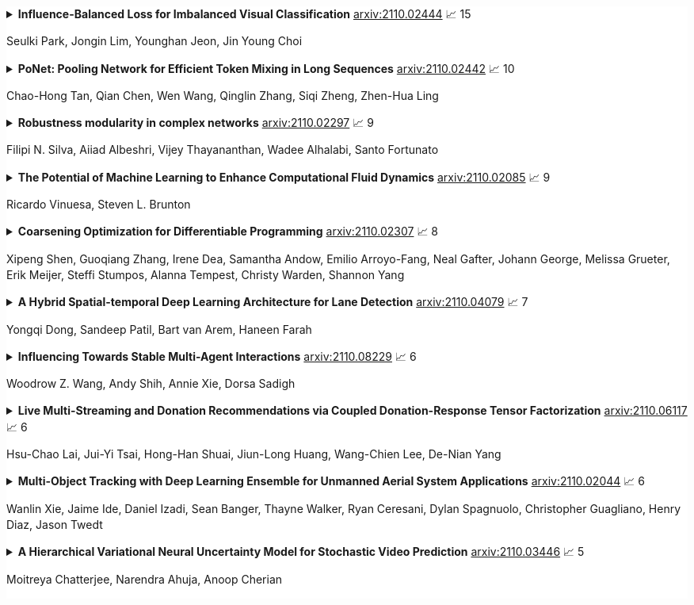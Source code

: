 <details><summary><b>Influence-Balanced Loss for Imbalanced Visual Classification</b>
<a href="https://arxiv.org/abs/2110.02444">arxiv:2110.02444</a>
&#x1F4C8; 15 <br>
<p>Seulki Park, Jongin Lim, Younghan Jeon, Jin Young Choi</p></summary></details>

<details><summary><b>PoNet: Pooling Network for Efficient Token Mixing in Long Sequences</b>
<a href="https://arxiv.org/abs/2110.02442">arxiv:2110.02442</a>
&#x1F4C8; 10 <br>
<p>Chao-Hong Tan, Qian Chen, Wen Wang, Qinglin Zhang, Siqi Zheng, Zhen-Hua Ling</p></summary></details>

<details><summary><b>Robustness modularity in complex networks</b>
<a href="https://arxiv.org/abs/2110.02297">arxiv:2110.02297</a>
&#x1F4C8; 9 <br>
<p>Filipi N. Silva, Aiiad Albeshri, Vijey Thayananthan, Wadee Alhalabi, Santo Fortunato</p></summary></details>

<details><summary><b>The Potential of Machine Learning to Enhance Computational Fluid Dynamics</b>
<a href="https://arxiv.org/abs/2110.02085">arxiv:2110.02085</a>
&#x1F4C8; 9 <br>
<p>Ricardo Vinuesa, Steven L. Brunton</p></summary></details>

<details><summary><b>Coarsening Optimization for Differentiable Programming</b>
<a href="https://arxiv.org/abs/2110.02307">arxiv:2110.02307</a>
&#x1F4C8; 8 <br>
<p>Xipeng Shen, Guoqiang Zhang, Irene Dea, Samantha Andow, Emilio Arroyo-Fang, Neal Gafter, Johann George, Melissa Grueter, Erik Meijer, Steffi Stumpos, Alanna Tempest, Christy Warden, Shannon Yang</p></summary></details>

<details><summary><b>A Hybrid Spatial-temporal Deep Learning Architecture for Lane Detection</b>
<a href="https://arxiv.org/abs/2110.04079">arxiv:2110.04079</a>
&#x1F4C8; 7 <br>
<p>Yongqi Dong, Sandeep Patil, Bart van Arem, Haneen Farah</p></summary></details>

<details><summary><b>Influencing Towards Stable Multi-Agent Interactions</b>
<a href="https://arxiv.org/abs/2110.08229">arxiv:2110.08229</a>
&#x1F4C8; 6 <br>
<p>Woodrow Z. Wang, Andy Shih, Annie Xie, Dorsa Sadigh</p></summary></details>

<details><summary><b>Live Multi-Streaming and Donation Recommendations via Coupled Donation-Response Tensor Factorization</b>
<a href="https://arxiv.org/abs/2110.06117">arxiv:2110.06117</a>
&#x1F4C8; 6 <br>
<p>Hsu-Chao Lai, Jui-Yi Tsai, Hong-Han Shuai, Jiun-Long Huang, Wang-Chien Lee, De-Nian Yang</p></summary></details>

<details><summary><b>Multi-Object Tracking with Deep Learning Ensemble for Unmanned Aerial System Applications</b>
<a href="https://arxiv.org/abs/2110.02044">arxiv:2110.02044</a>
&#x1F4C8; 6 <br>
<p>Wanlin Xie, Jaime Ide, Daniel Izadi, Sean Banger, Thayne Walker, Ryan Ceresani, Dylan Spagnuolo, Christopher Guagliano, Henry Diaz, Jason Twedt</p></summary></details>

<details><summary><b>A Hierarchical Variational Neural Uncertainty Model for Stochastic Video Prediction</b>
<a href="https://arxiv.org/abs/2110.03446">arxiv:2110.03446</a>
&#x1F4C8; 5 <br>
<p>Moitreya Chatterjee, Narendra Ahuja, Anoop Cherian</p></summary></details>
